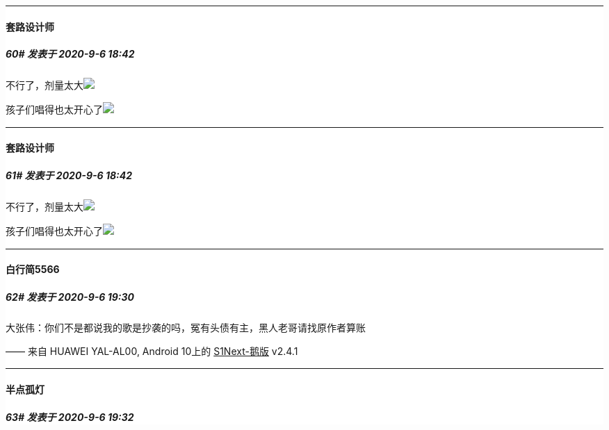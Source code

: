 





-----

####  套路设计师  
##### 60#       发表于 2020-9-6 18:42




不行了，剂量太大<img src="https://static.saraba1st.com/image/smiley/face2017/066.png" referrerpolicy="no-referrer">


孩子们唱得也太开心了<img src="https://static.saraba1st.com/image/smiley/face2017/067.png" referrerpolicy="no-referrer">







-----

####  套路设计师  
##### 61#       发表于 2020-9-6 18:42




不行了，剂量太大<img src="https://static.saraba1st.com/image/smiley/face2017/066.png" referrerpolicy="no-referrer">


孩子们唱得也太开心了<img src="https://static.saraba1st.com/image/smiley/face2017/067.png" referrerpolicy="no-referrer">







-----

####  白行简5566  
##### 62#       发表于 2020-9-6 19:30




大张伟：你们不是都说我的歌是抄袭的吗，冤有头债有主，黑人老哥请找原作者算账

—— 来自 HUAWEI YAL-AL00, Android 10上的 [S1Next-鹅版](https://github.com/ykrank/S1-Next/releases) v2.4.1







-----

####  半点孤灯  
##### 63#       发表于 2020-9-6 19:32
